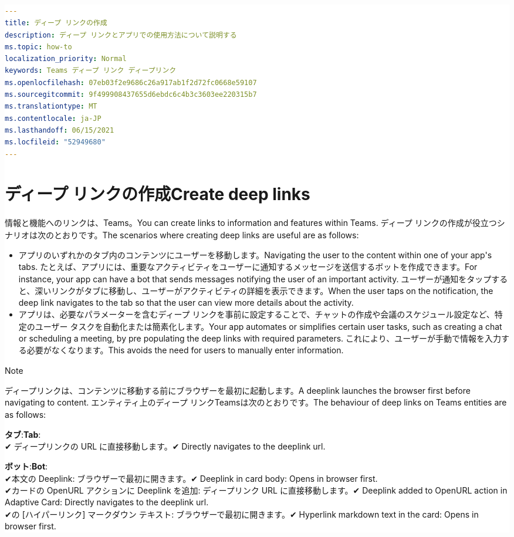 ```yaml
---
title: ディープ リンクの作成
description: ディープ リンクとアプリでの使用方法について説明する
ms.topic: how-to
localization_priority: Normal
keywords: Teams ディープ リンク ディープリンク
ms.openlocfilehash: 07eb03f2e9686c26a917ab1f2d72fc0668e59107
ms.sourcegitcommit: 9f499908437655d6ebdc6c4b3c3603ee220315b7
ms.translationtype: MT
ms.contentlocale: ja-JP
ms.lasthandoff: 06/15/2021
ms.locfileid: "52949680"
---
```

# <a name="create-deep-links"></a><span data-ttu-id="ad1e8-104">ディープ リンクの作成</span><span class="sxs-lookup"><span data-stu-id="ad1e8-104">Create deep links</span></span> 

<span data-ttu-id="ad1e8-105">情報と機能へのリンクは、Teams。</span><span class="sxs-lookup"><span data-stu-id="ad1e8-105">You can create links to information and features within Teams.</span></span> <span data-ttu-id="ad1e8-106">ディープ リンクの作成が役立つシナリオは次のとおりです。</span><span class="sxs-lookup"><span data-stu-id="ad1e8-106">The scenarios where creating deep links are useful are as follows:</span></span>

* <span data-ttu-id="ad1e8-107">アプリのいずれかのタブ内のコンテンツにユーザーを移動します。</span><span class="sxs-lookup"><span data-stu-id="ad1e8-107">Navigating the user to the content within one of your app's tabs.</span></span> <span data-ttu-id="ad1e8-108">たとえば、アプリには、重要なアクティビティをユーザーに通知するメッセージを送信するボットを作成できます。</span><span class="sxs-lookup"><span data-stu-id="ad1e8-108">For instance, your app can have a bot that sends messages notifying the user of an important activity.</span></span> <span data-ttu-id="ad1e8-109">ユーザーが通知をタップすると、深いリンクがタブに移動し、ユーザーがアクティビティの詳細を表示できます。</span><span class="sxs-lookup"><span data-stu-id="ad1e8-109">When the user taps on the notification, the deep link navigates to the tab so that the user can view more details about the activity.</span></span>
* <span data-ttu-id="ad1e8-110">アプリは、必要なパラメーターを含むディープ リンクを事前に設定することで、チャットの作成や会議のスケジュール設定など、特定のユーザー タスクを自動化または簡素化します。</span><span class="sxs-lookup"><span data-stu-id="ad1e8-110">Your app automates or simplifies certain user tasks, such as creating a chat or scheduling a meeting, by pre populating the deep links with required parameters.</span></span> <span data-ttu-id="ad1e8-111">これにより、ユーザーが手動で情報を入力する必要がなくなります。</span><span class="sxs-lookup"><span data-stu-id="ad1e8-111">This avoids the need for users to manually enter information.</span></span>

> [!NOTE]
>
> <span data-ttu-id="ad1e8-112">ディープリンクは、コンテンツに移動する前にブラウザーを最初に起動します。</span><span class="sxs-lookup"><span data-stu-id="ad1e8-112">A deeplink launches the browser first before navigating to content.</span></span> <span data-ttu-id="ad1e8-113">エンティティ上のディープ リンクTeamsは次のとおりです。</span><span class="sxs-lookup"><span data-stu-id="ad1e8-113">The behaviour of deep links on Teams entities are as follows:</span></span>
>
> <span data-ttu-id="ad1e8-114">**タブ**:</span><span class="sxs-lookup"><span data-stu-id="ad1e8-114">**Tab**:</span></span>  
> <span data-ttu-id="ad1e8-115">✔ ディープリンクの URL に直接移動します。</span><span class="sxs-lookup"><span data-stu-id="ad1e8-115">✔ Directly navigates to the deeplink url.</span></span>
>
> <span data-ttu-id="ad1e8-116">**ボット**:</span><span class="sxs-lookup"><span data-stu-id="ad1e8-116">**Bot**:</span></span>  
> <span data-ttu-id="ad1e8-117">✔本文の Deeplink: ブラウザーで最初に開きます。</span><span class="sxs-lookup"><span data-stu-id="ad1e8-117">✔ Deeplink in card body: Opens in browser first.</span></span>  
> <span data-ttu-id="ad1e8-118">✔カードの OpenURL アクションに Deeplink を追加: ディープリンク URL に直接移動します。</span><span class="sxs-lookup"><span data-stu-id="ad1e8-118">✔ Deeplink added to OpenURL action in Adaptive Card: Directly navigates to the deeplink url.</span></span>  
> <span data-ttu-id="ad1e8-119">✔の [ハイパーリンク] マークダウン テキスト: ブラウザーで最初に開きます。</span><span class="sxs-lookup"><span data-stu-id="ad1e8-119">✔ Hyperlink markdown text in the card: Opens in browser first.</span></span>  
>